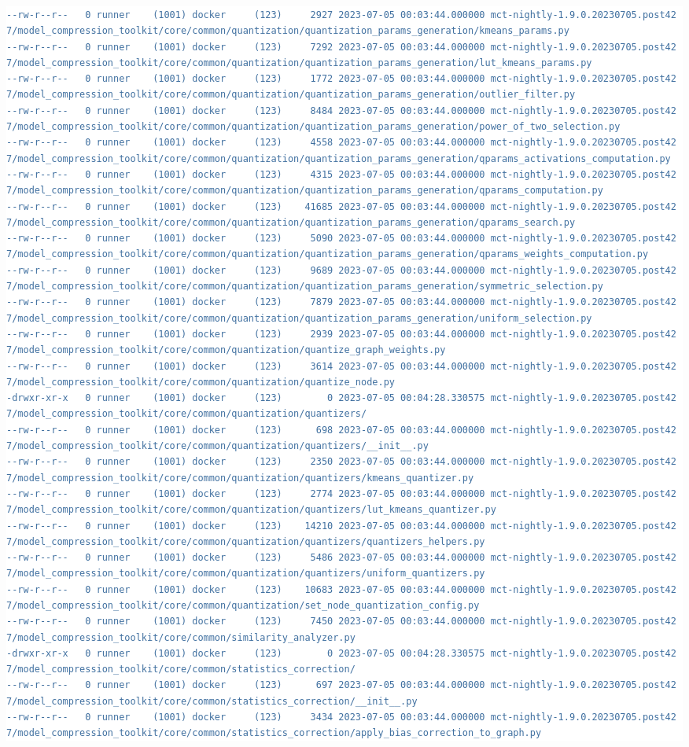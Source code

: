 ```diff
--rw-r--r--   0 runner    (1001) docker     (123)     2927 2023-07-05 00:03:44.000000 mct-nightly-1.9.0.20230705.post427/model_compression_toolkit/core/common/quantization/quantization_params_generation/kmeans_params.py
--rw-r--r--   0 runner    (1001) docker     (123)     7292 2023-07-05 00:03:44.000000 mct-nightly-1.9.0.20230705.post427/model_compression_toolkit/core/common/quantization/quantization_params_generation/lut_kmeans_params.py
--rw-r--r--   0 runner    (1001) docker     (123)     1772 2023-07-05 00:03:44.000000 mct-nightly-1.9.0.20230705.post427/model_compression_toolkit/core/common/quantization/quantization_params_generation/outlier_filter.py
--rw-r--r--   0 runner    (1001) docker     (123)     8484 2023-07-05 00:03:44.000000 mct-nightly-1.9.0.20230705.post427/model_compression_toolkit/core/common/quantization/quantization_params_generation/power_of_two_selection.py
--rw-r--r--   0 runner    (1001) docker     (123)     4558 2023-07-05 00:03:44.000000 mct-nightly-1.9.0.20230705.post427/model_compression_toolkit/core/common/quantization/quantization_params_generation/qparams_activations_computation.py
--rw-r--r--   0 runner    (1001) docker     (123)     4315 2023-07-05 00:03:44.000000 mct-nightly-1.9.0.20230705.post427/model_compression_toolkit/core/common/quantization/quantization_params_generation/qparams_computation.py
--rw-r--r--   0 runner    (1001) docker     (123)    41685 2023-07-05 00:03:44.000000 mct-nightly-1.9.0.20230705.post427/model_compression_toolkit/core/common/quantization/quantization_params_generation/qparams_search.py
--rw-r--r--   0 runner    (1001) docker     (123)     5090 2023-07-05 00:03:44.000000 mct-nightly-1.9.0.20230705.post427/model_compression_toolkit/core/common/quantization/quantization_params_generation/qparams_weights_computation.py
--rw-r--r--   0 runner    (1001) docker     (123)     9689 2023-07-05 00:03:44.000000 mct-nightly-1.9.0.20230705.post427/model_compression_toolkit/core/common/quantization/quantization_params_generation/symmetric_selection.py
--rw-r--r--   0 runner    (1001) docker     (123)     7879 2023-07-05 00:03:44.000000 mct-nightly-1.9.0.20230705.post427/model_compression_toolkit/core/common/quantization/quantization_params_generation/uniform_selection.py
--rw-r--r--   0 runner    (1001) docker     (123)     2939 2023-07-05 00:03:44.000000 mct-nightly-1.9.0.20230705.post427/model_compression_toolkit/core/common/quantization/quantize_graph_weights.py
--rw-r--r--   0 runner    (1001) docker     (123)     3614 2023-07-05 00:03:44.000000 mct-nightly-1.9.0.20230705.post427/model_compression_toolkit/core/common/quantization/quantize_node.py
-drwxr-xr-x   0 runner    (1001) docker     (123)        0 2023-07-05 00:04:28.330575 mct-nightly-1.9.0.20230705.post427/model_compression_toolkit/core/common/quantization/quantizers/
--rw-r--r--   0 runner    (1001) docker     (123)      698 2023-07-05 00:03:44.000000 mct-nightly-1.9.0.20230705.post427/model_compression_toolkit/core/common/quantization/quantizers/__init__.py
--rw-r--r--   0 runner    (1001) docker     (123)     2350 2023-07-05 00:03:44.000000 mct-nightly-1.9.0.20230705.post427/model_compression_toolkit/core/common/quantization/quantizers/kmeans_quantizer.py
--rw-r--r--   0 runner    (1001) docker     (123)     2774 2023-07-05 00:03:44.000000 mct-nightly-1.9.0.20230705.post427/model_compression_toolkit/core/common/quantization/quantizers/lut_kmeans_quantizer.py
--rw-r--r--   0 runner    (1001) docker     (123)    14210 2023-07-05 00:03:44.000000 mct-nightly-1.9.0.20230705.post427/model_compression_toolkit/core/common/quantization/quantizers/quantizers_helpers.py
--rw-r--r--   0 runner    (1001) docker     (123)     5486 2023-07-05 00:03:44.000000 mct-nightly-1.9.0.20230705.post427/model_compression_toolkit/core/common/quantization/quantizers/uniform_quantizers.py
--rw-r--r--   0 runner    (1001) docker     (123)    10683 2023-07-05 00:03:44.000000 mct-nightly-1.9.0.20230705.post427/model_compression_toolkit/core/common/quantization/set_node_quantization_config.py
--rw-r--r--   0 runner    (1001) docker     (123)     7450 2023-07-05 00:03:44.000000 mct-nightly-1.9.0.20230705.post427/model_compression_toolkit/core/common/similarity_analyzer.py
-drwxr-xr-x   0 runner    (1001) docker     (123)        0 2023-07-05 00:04:28.330575 mct-nightly-1.9.0.20230705.post427/model_compression_toolkit/core/common/statistics_correction/
--rw-r--r--   0 runner    (1001) docker     (123)      697 2023-07-05 00:03:44.000000 mct-nightly-1.9.0.20230705.post427/model_compression_toolkit/core/common/statistics_correction/__init__.py
--rw-r--r--   0 runner    (1001) docker     (123)     3434 2023-07-05 00:03:44.000000 mct-nightly-1.9.0.20230705.post427/model_compression_toolkit/core/common/statistics_correction/apply_bias_correction_to_graph.py
```